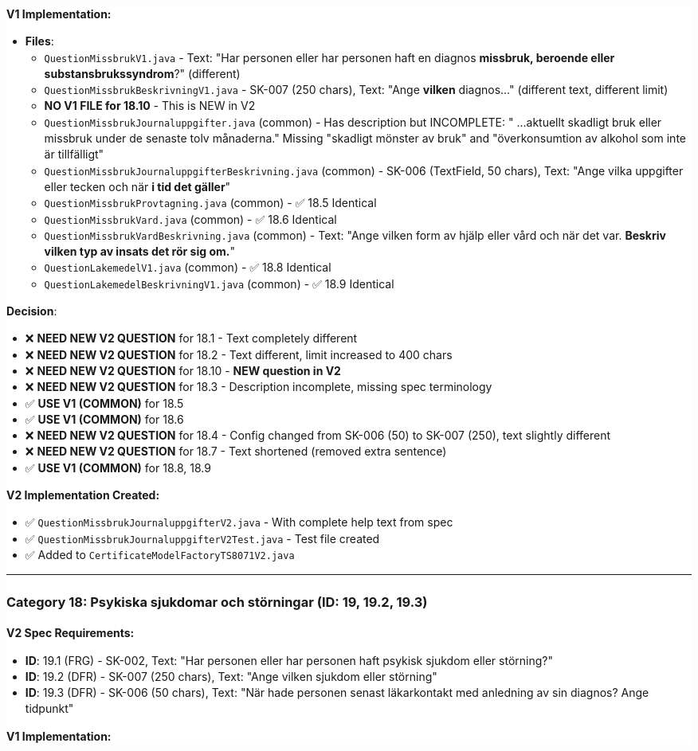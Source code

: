 **V1 Implementation:**

- **Files**:
    - `QuestionMissbrukV1.java` - Text: "Har personen eller har personen haft en diagnos **missbruk,
      beroende eller substansbrukssyndrom**?" (different)
    - `QuestionMissbrukBeskrivningV1.java` - SK-007 (250 chars), Text: "Ange **vilken**
      diagnos..." (different text, different limit)
    - **NO V1 FILE for 18.10** - This is NEW in V2
    - `QuestionMissbrukJournaluppgifter.java` (common) - Has description but INCOMPLETE: "
      ...aktuellt skadligt bruk eller missbruk under de senaste tolv månaderna." Missing "skadligt
      mönster av bruk" and "överkonsumtion av alkohol som inte är tillfälligt"
    - `QuestionMissbrukJournaluppgifterBeskrivning.java` (common) - SK-006 (TextField, 50 chars),
      Text: "Ange vilka uppgifter eller tecken och när **i tid det gäller**"
    - `QuestionMissbrukProvtagning.java` (common) - ✅ 18.5 Identical
    - `QuestionMissbrukVard.java` (common) - ✅ 18.6 Identical
    - `QuestionMissbrukVardBeskrivning.java` (common) - Text: "Ange vilken form av hjälp eller vård
      och när det var. **Beskriv vilken typ av insats det rör sig om.**"
    - `QuestionLakemedelV1.java` (common) - ✅ 18.8 Identical
    - `QuestionLakemedelBeskrivningV1.java` (common) - ✅ 18.9 Identical

**Decision**:

- ❌ **NEED NEW V2 QUESTION** for 18.1 - Text completely different
- ❌ **NEED NEW V2 QUESTION** for 18.2 - Text different, limit increased to 400 chars
- ❌ **NEED NEW V2 QUESTION** for 18.10 - **NEW question in V2**
- ❌ **NEED NEW V2 QUESTION** for 18.3 - Description incomplete, missing spec terminology
- ✅ **USE V1 (COMMON)** for 18.5
- ✅ **USE V1 (COMMON)** for 18.6
- ❌ **NEED NEW V2 QUESTION** for 18.4 - Config changed from SK-006 (50) to SK-007 (250), text
  slightly different
- ❌ **NEED NEW V2 QUESTION** for 18.7 - Text shortened (removed extra sentence)
- ✅ **USE V1 (COMMON)** for 18.8, 18.9

**V2 Implementation Created:**

- ✅ `QuestionMissbrukJournaluppgifterV2.java` - With complete help text from spec
- ✅ `QuestionMissbrukJournaluppgifterV2Test.java` - Test file created
- ✅ Added to `CertificateModelFactoryTS8071V2.java`

---

### Category 18: Psykiska sjukdomar och störningar (ID: 19, 19.2, 19.3)

**V2 Spec Requirements:**

- **ID**: 19.1 (FRG) - SK-002, Text: "Har personen eller har personen haft psykisk sjukdom eller
  störning?"
- **ID**: 19.2 (DFR) - SK-007 (250 chars), Text: "Ange vilken sjukdom eller störning"
- **ID**: 19.3 (DFR) - SK-006 (50 chars), Text: "När hade personen senast läkarkontakt med anledning
  av sin diagnos? Ange tidpunkt"

**V1 Implementation:**
